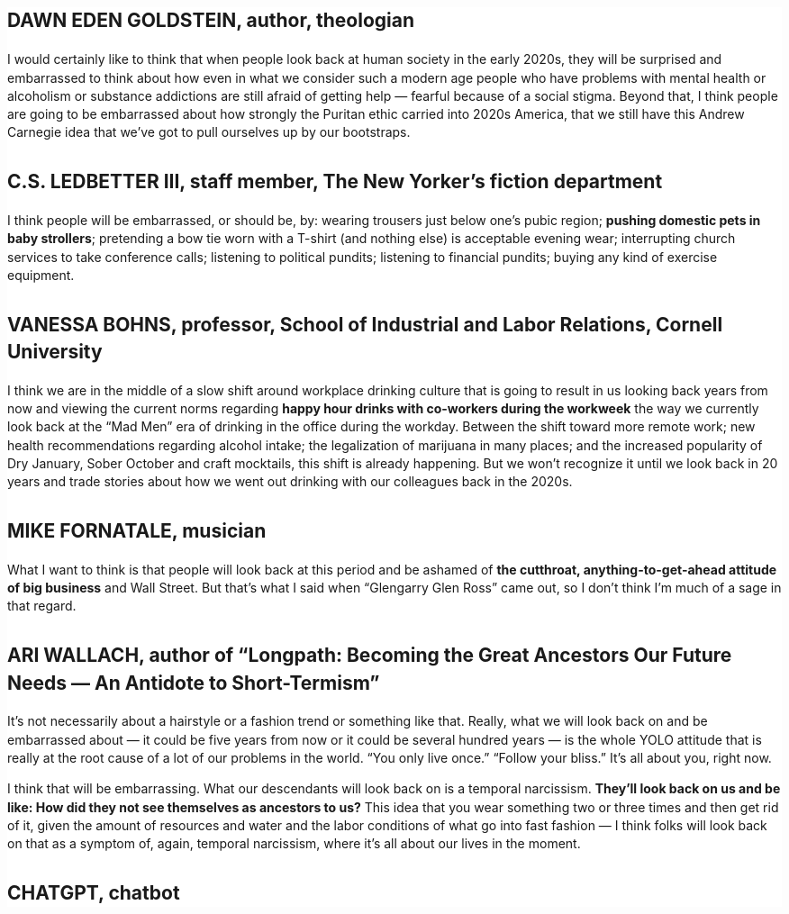 ## DAWN EDEN GOLDSTEIN, author, theologian

I would certainly like to think that when people look back at human society in the early 2020s, they will be surprised and embarrassed to think about how even in what we consider such a modern age people who have problems with mental health or alcoholism or substance addictions are still afraid of getting help — fearful because of a social stigma. Beyond that, I think people are going to be embarrassed about how strongly the Puritan ethic carried into 2020s America, that we still have this Andrew Carnegie idea that we’ve got to pull ourselves up by our bootstraps.

## C.S. LEDBETTER III, staff member, The New Yorker’s fiction department

I think people will be embarrassed, or should be, by: wearing trousers just below one’s pubic region; **pushing domestic pets in baby strollers**; pretending a bow tie worn with a T-shirt (and nothing else) is acceptable evening wear; interrupting church services to take conference calls; listening to political pundits; listening to financial pundits; buying any kind of exercise equipment.

## VANESSA BOHNS, professor, School of Industrial and Labor Relations, Cornell University

I think we are in the middle of a slow shift around workplace drinking culture that is going to result in us looking back years from now and viewing the current norms regarding **happy hour drinks with co-workers during the workweek** the way we currently look back at the “Mad Men” era of drinking in the office during the workday. Between the shift toward more remote work; new health recommendations regarding alcohol intake; the legalization of marijuana in many places; and the increased popularity of Dry January, Sober October and craft mocktails, this shift is already happening. But we won’t recognize it until we look back in 20 years and trade stories about how we went out drinking with our colleagues back in the 2020s.

## MIKE FORNATALE, musician

What I want to think is that people will look back at this period and be ashamed of **the cutthroat, anything-to-get-ahead attitude of big business** and Wall Street. But that’s what I said when “Glengarry Glen Ross” came out, so I don’t think I’m much of a sage in that regard.

## ARI WALLACH, author of “Longpath: Becoming the Great Ancestors Our Future Needs — An Antidote to Short-Termism”

It’s not necessarily about a hairstyle or a fashion trend or something like that. Really, what we will look back on and be embarrassed about — it could be five years from now or it could be several hundred years — is the whole YOLO attitude that is really at the root cause of a lot of our problems in the world. “You only live once.” “Follow your bliss.” It’s all about you, right now.

I think that will be embarrassing. What our descendants will look back on is a temporal narcissism. **They’ll look back on us and be like: How did they not see themselves as ancestors to us?** This idea that you wear something two or three times and then get rid of it, given the amount of resources and water and the labor conditions of what go into fast fashion — I think folks will look back on that as a symptom of, again, temporal narcissism, where it’s all about our lives in the moment.

## CHATGPT, chatbot
